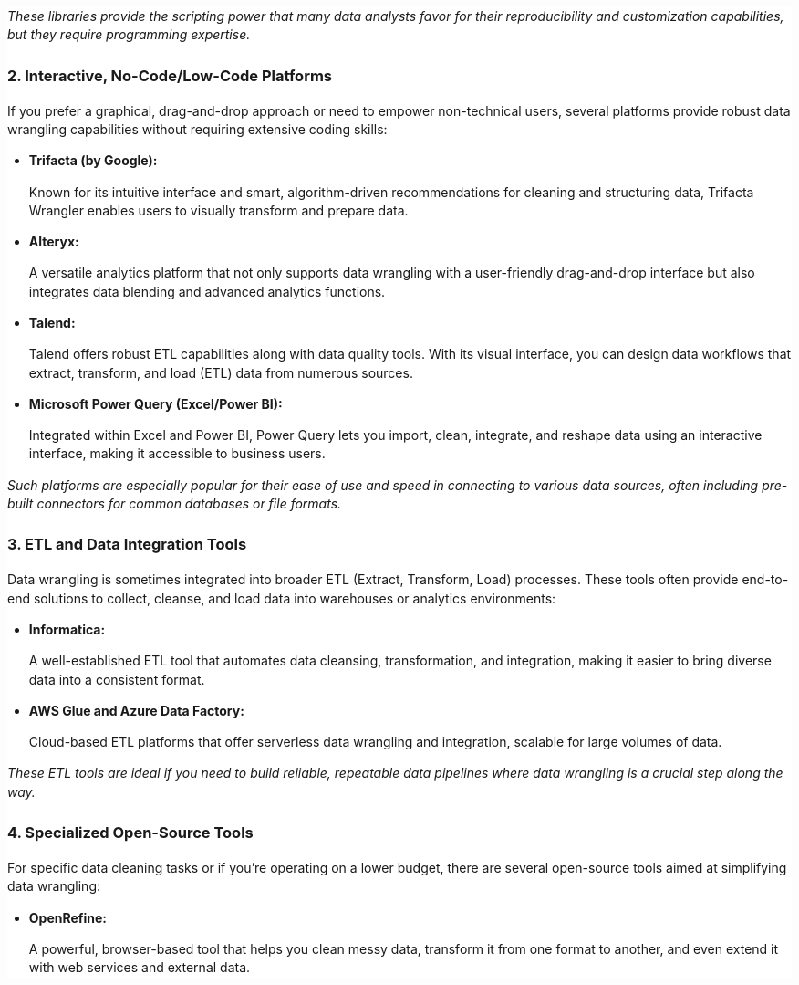 *These libraries provide the scripting power that many data analysts favor for their reproducibility and customization capabilities, but they require programming expertise.*

### **2. Interactive, No-Code/Low-Code Platforms**

If you prefer a graphical, drag-and-drop approach or need to empower non-technical users, several platforms provide robust data wrangling capabilities without requiring extensive coding skills:

- **Trifacta (by Google):**
    
    Known for its intuitive interface and smart, algorithm-driven recommendations for cleaning and structuring data, Trifacta Wrangler enables users to visually transform and prepare data.
    
- **Alteryx:**
    
    A versatile analytics platform that not only supports data wrangling with a user-friendly drag-and-drop interface but also integrates data blending and advanced analytics functions.
    
- **Talend:**
    
    Talend offers robust ETL capabilities along with data quality tools. With its visual interface, you can design data workflows that extract, transform, and load (ETL) data from numerous sources.
    
- **Microsoft Power Query (Excel/Power BI):**
    
    Integrated within Excel and Power BI, Power Query lets you import, clean, integrate, and reshape data using an interactive interface, making it accessible to business users.
    

*Such platforms are especially popular for their ease of use and speed in connecting to various data sources, often including pre-built connectors for common databases or file formats.*

### **3. ETL and Data Integration Tools**

Data wrangling is sometimes integrated into broader ETL (Extract, Transform, Load) processes. These tools often provide end-to-end solutions to collect, cleanse, and load data into warehouses or analytics environments:

- **Informatica:**
    
    A well-established ETL tool that automates data cleansing, transformation, and integration, making it easier to bring diverse data into a consistent format.
    
- **AWS Glue and Azure Data Factory:**
    
    Cloud-based ETL platforms that offer serverless data wrangling and integration, scalable for large volumes of data.
    

*These ETL tools are ideal if you need to build reliable, repeatable data pipelines where data wrangling is a crucial step along the way.*

### **4. Specialized Open-Source Tools**

For specific data cleaning tasks or if you’re operating on a lower budget, there are several open-source tools aimed at simplifying data wrangling:

- **OpenRefine:**
    
    A powerful, browser-based tool that helps you clean messy data, transform it from one format to another, and even extend it with web services and external data.
    